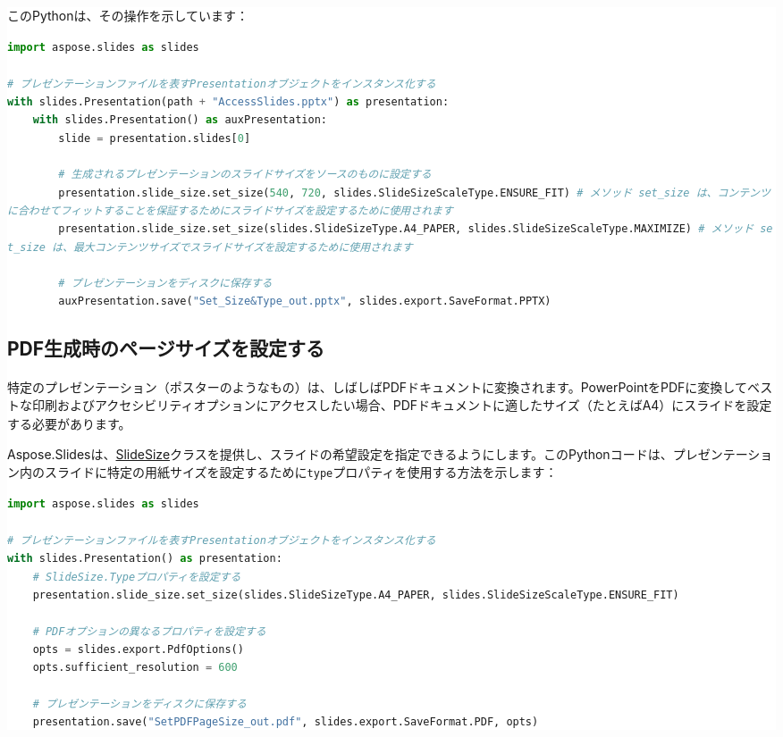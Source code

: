 このPythonは、その操作を示しています：

```python
import aspose.slides as slides

# プレゼンテーションファイルを表すPresentationオブジェクトをインスタンス化する 
with slides.Presentation(path + "AccessSlides.pptx") as presentation:
    with slides.Presentation() as auxPresentation:
        slide = presentation.slides[0]

        # 生成されるプレゼンテーションのスライドサイズをソースのものに設定する
        presentation.slide_size.set_size(540, 720, slides.SlideSizeScaleType.ENSURE_FIT) # メソッド set_size は、コンテンツに合わせてフィットすることを保証するためにスライドサイズを設定するために使用されます
        presentation.slide_size.set_size(slides.SlideSizeType.A4_PAPER, slides.SlideSizeScaleType.MAXIMIZE) # メソッド set_size は、最大コンテンツサイズでスライドサイズを設定するために使用されます
                
        # プレゼンテーションをディスクに保存する
        auxPresentation.save("Set_Size&Type_out.pptx", slides.export.SaveFormat.PPTX)
```

## **PDF生成時のページサイズを設定する**

特定のプレゼンテーション（ポスターのようなもの）は、しばしばPDFドキュメントに変換されます。PowerPointをPDFに変換してベストな印刷およびアクセシビリティオプションにアクセスしたい場合、PDFドキュメントに適したサイズ（たとえばA4）にスライドを設定する必要があります。

Aspose.Slidesは、[SlideSize](https://reference.aspose.com/slides/python-net/aspose.slides/slidesize/)クラスを提供し、スライドの希望設定を指定できるようにします。このPythonコードは、プレゼンテーション内のスライドに特定の用紙サイズを設定するために`type`プロパティを使用する方法を示します：

```python
import aspose.slides as slides

# プレゼンテーションファイルを表すPresentationオブジェクトをインスタンス化する  
with slides.Presentation() as presentation:
    # SlideSize.Typeプロパティを設定する 
    presentation.slide_size.set_size(slides.SlideSizeType.A4_PAPER, slides.SlideSizeScaleType.ENSURE_FIT)

    # PDFオプションの異なるプロパティを設定する
    opts = slides.export.PdfOptions()
    opts.sufficient_resolution = 600

    # プレゼンテーションをディスクに保存する
    presentation.save("SetPDFPageSize_out.pdf", slides.export.SaveFormat.PDF, opts)
```